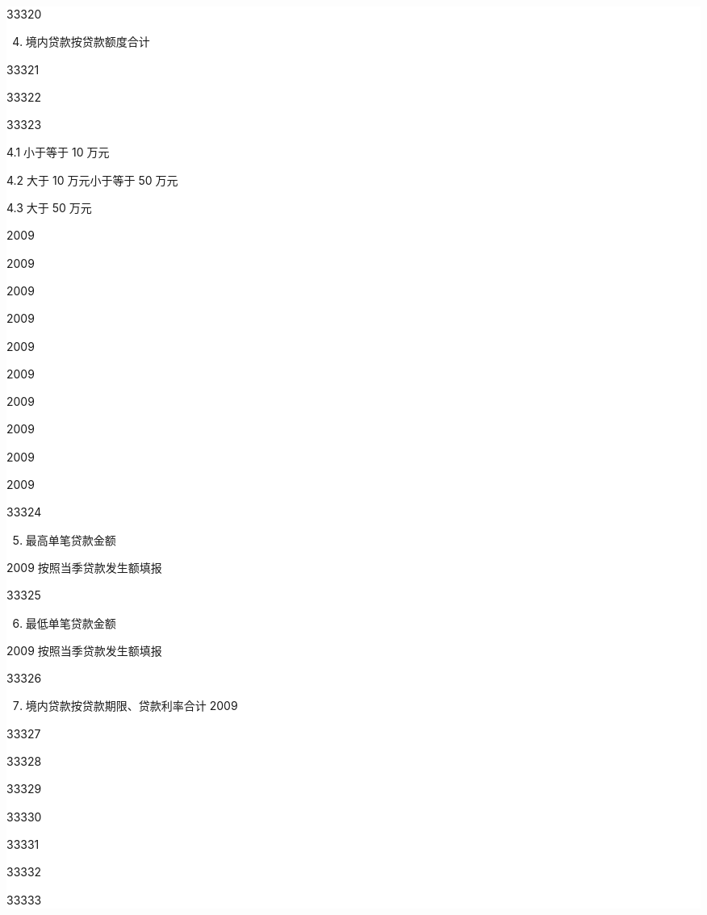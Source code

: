 33320

4. 境内贷款按贷款额度合计

33321

33322

33323

4.1 小于等于 10 万元

4.2 大于 10 万元小于等于 50 万元

4.3 大于 50 万元

2009

2009

2009

2009

2009

2009

2009

2009

2009

2009

33324

5. 最高单笔贷款金额

2009 按照当季贷款发生额填报

33325

6. 最低单笔贷款金额

2009 按照当季贷款发生额填报

33326

7. 境内贷款按贷款期限、贷款利率合计 2009

33327

33328

33329

33330

33331

33332

33333
